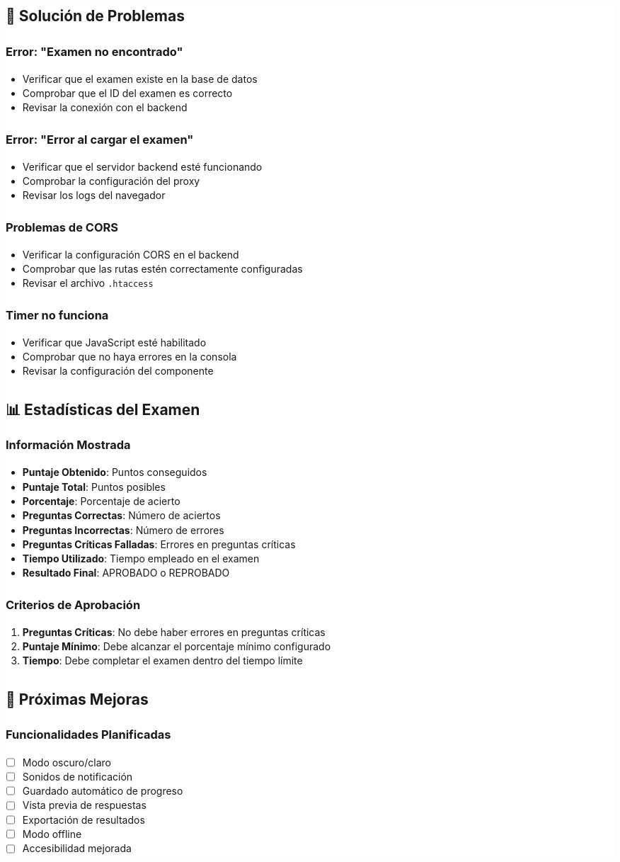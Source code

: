## 🐛 Solución de Problemas

### Error: "Examen no encontrado"
- Verificar que el examen existe en la base de datos
- Comprobar que el ID del examen es correcto
- Revisar la conexión con el backend

### Error: "Error al cargar el examen"
- Verificar que el servidor backend esté funcionando
- Comprobar la configuración del proxy
- Revisar los logs del navegador

### Problemas de CORS
- Verificar la configuración CORS en el backend
- Comprobar que las rutas estén correctamente configuradas
- Revisar el archivo `.htaccess`

### Timer no funciona
- Verificar que JavaScript esté habilitado
- Comprobar que no haya errores en la consola
- Revisar la configuración del componente

## 📊 Estadísticas del Examen

### Información Mostrada
- **Puntaje Obtenido**: Puntos conseguidos
- **Puntaje Total**: Puntos posibles
- **Porcentaje**: Porcentaje de acierto
- **Preguntas Correctas**: Número de aciertos
- **Preguntas Incorrectas**: Número de errores
- **Preguntas Críticas Falladas**: Errores en preguntas críticas
- **Tiempo Utilizado**: Tiempo empleado en el examen
- **Resultado Final**: APROBADO o REPROBADO

### Criterios de Aprobación
1. **Preguntas Críticas**: No debe haber errores en preguntas críticas
2. **Puntaje Mínimo**: Debe alcanzar el porcentaje mínimo configurado
3. **Tiempo**: Debe completar el examen dentro del tiempo límite

## 🚀 Próximas Mejoras

### Funcionalidades Planificadas
- [ ] Modo oscuro/claro
- [ ] Sonidos de notificación
- [ ] Guardado automático de progreso
- [ ] Vista previa de respuestas
- [ ] Exportación de resultados
- [ ] Modo offline
- [ ] Accesibilidad mejorada

